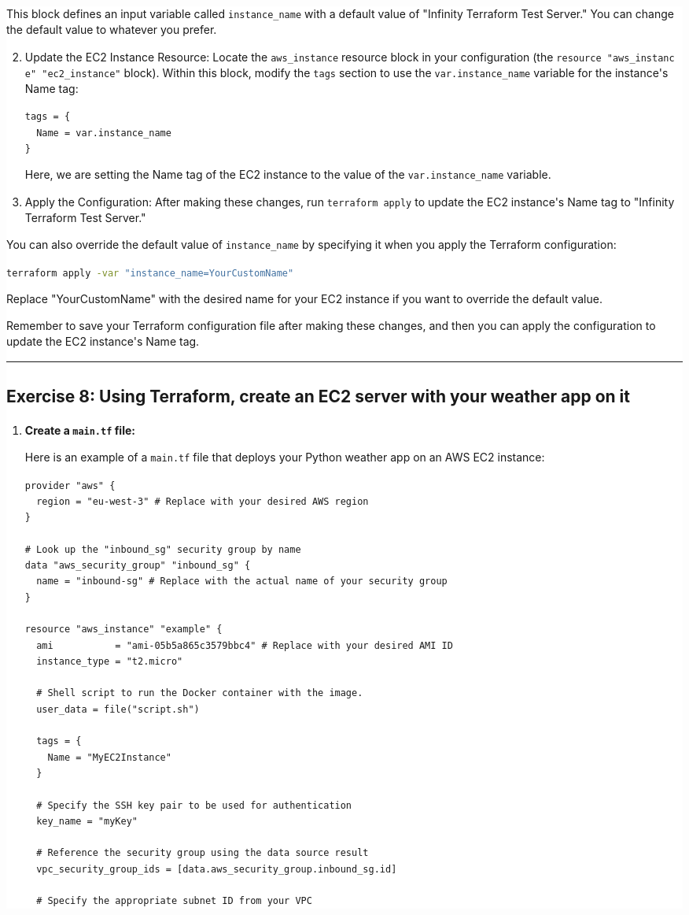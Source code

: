    This block defines an input variable called `instance_name` with a default value of "Infinity Terraform Test Server." You can change the default value to whatever you prefer.

2. Update the EC2 Instance Resource: Locate the `aws_instance` resource block in your configuration (the `resource "aws_instance" "ec2_instance"` block). Within this block, modify the `tags` section to use the `var.instance_name` variable for the instance's Name tag:

   ```hcl
   tags = {
     Name = var.instance_name
   }
   ```

   Here, we are setting the Name tag of the EC2 instance to the value of the `var.instance_name` variable.

3. Apply the Configuration: After making these changes, run `terraform apply` to update the EC2 instance's Name tag to "Infinity Terraform Test Server."

You can also override the default value of `instance_name` by specifying it when you apply the Terraform configuration:

```bash
terraform apply -var "instance_name=YourCustomName"
```

Replace "YourCustomName" with the desired name for your EC2 instance if you want to override the default value.

Remember to save your Terraform configuration file after making these changes, and then you can apply the configuration to update the EC2 instance's Name tag.

---

## Exercise 8: Using Terraform, create an EC2 server with your weather app on it

1. **Create a `main.tf` file:**

   Here is an example of a `main.tf` file that deploys your Python weather app on an AWS EC2 instance:

   ```hcl
   provider "aws" {
     region = "eu-west-3" # Replace with your desired AWS region
   }

   # Look up the "inbound_sg" security group by name
   data "aws_security_group" "inbound_sg" {
     name = "inbound-sg" # Replace with the actual name of your security group
   }

   resource "aws_instance" "example" {
     ami           = "ami-05b5a865c3579bbc4" # Replace with your desired AMI ID
     instance_type = "t2.micro"

     # Shell script to run the Docker container with the image.
     user_data = file("script.sh")

     tags = {
       Name = "MyEC2Instance"
     }

     # Specify the SSH key pair to be used for authentication
     key_name = "myKey"

     # Reference the security group using the data source result
     vpc_security_group_ids = [data.aws_security_group.inbound_sg.id]

     # Specify the appropriate subnet ID from your VPC
   ```